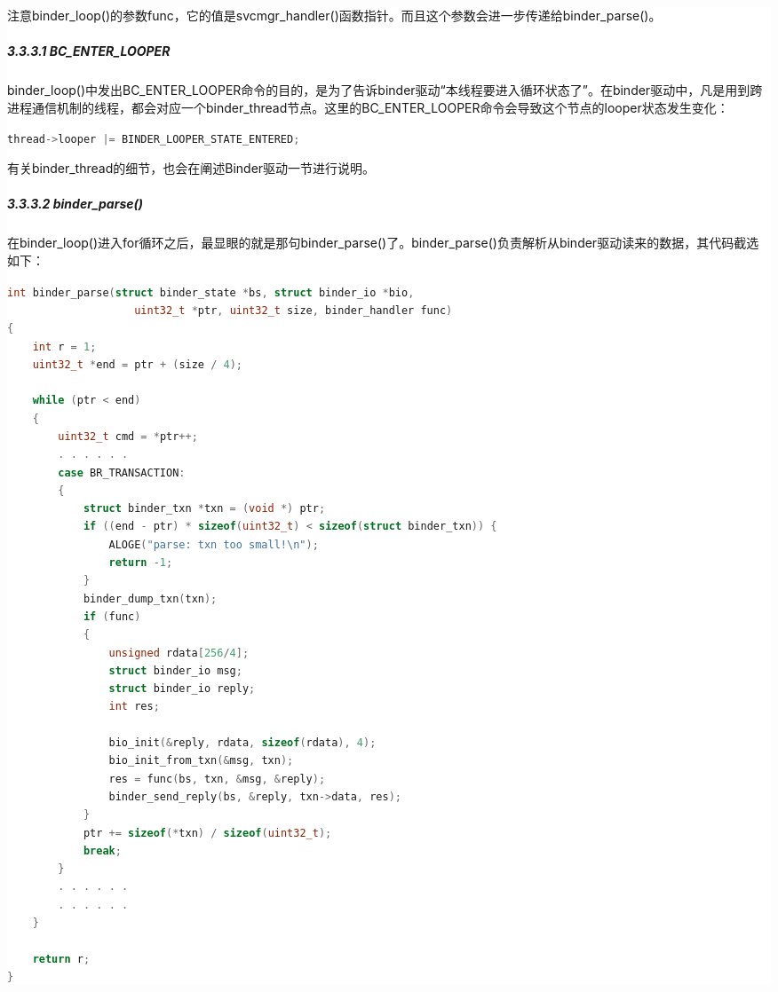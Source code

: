 注意binder_loop()的参数func，它的值是svcmgr_handler()函数指针。而且这个参数会进一步传递给binder_parse()。

##### 3.3.3.1 BC_ENTER_LOOPER

binder_loop()中发出BC_ENTER_LOOPER命令的目的，是为了告诉binder驱动“本线程要进入循环状态了”。在binder驱动中，凡是用到跨进程通信机制的线程，都会对应一个binder_thread节点。这里的BC_ENTER_LOOPER命令会导致这个节点的looper状态发生变化：

```c
thread->looper |= BINDER_LOOPER_STATE_ENTERED;
```

有关binder_thread的细节，也会在阐述Binder驱动一节进行说明。

##### 3.3.3.2 binder_parse()

在binder_loop()进入for循环之后，最显眼的就是那句binder_parse()了。binder_parse()负责解析从binder驱动读来的数据，其代码截选如下：

```c
int binder_parse(struct binder_state *bs, struct binder_io *bio,
                    uint32_t *ptr, uint32_t size, binder_handler func)
{
    int r = 1;
    uint32_t *end = ptr + (size / 4);

    while (ptr < end) 
    {
        uint32_t cmd = *ptr++;
        . . . . . .
        case BR_TRANSACTION: 
        {
            struct binder_txn *txn = (void *) ptr;
            if ((end - ptr) * sizeof(uint32_t) < sizeof(struct binder_txn)) {
                ALOGE("parse: txn too small!\n");
                return -1;
            }
            binder_dump_txn(txn);
            if (func) 
            {
                unsigned rdata[256/4];
                struct binder_io msg;
                struct binder_io reply;
                int res;

                bio_init(&reply, rdata, sizeof(rdata), 4);
                bio_init_from_txn(&msg, txn);
                res = func(bs, txn, &msg, &reply);
                binder_send_reply(bs, &reply, txn->data, res);
            }
            ptr += sizeof(*txn) / sizeof(uint32_t);
            break;
        }
        . . . . . .
        . . . . . .
    }

    return r;
}
```
